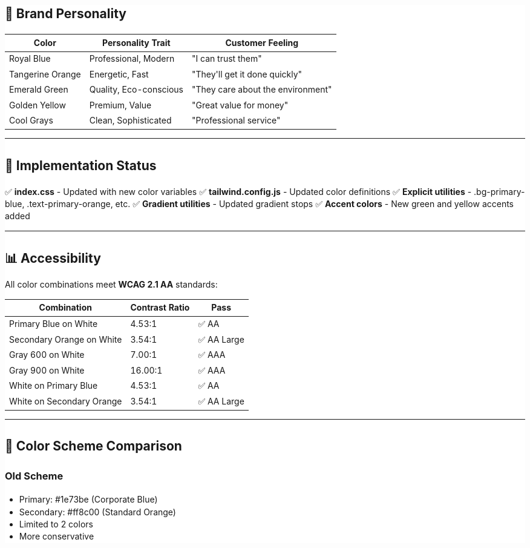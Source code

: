 
## 🎯 Brand Personality

| Color | Personality Trait | Customer Feeling |
|-------|------------------|------------------|
| Royal Blue | Professional, Modern | "I can trust them" |
| Tangerine Orange | Energetic, Fast | "They'll get it done quickly" |
| Emerald Green | Quality, Eco-conscious | "They care about the environment" |
| Golden Yellow | Premium, Value | "Great value for money" |
| Cool Grays | Clean, Sophisticated | "Professional service" |

---

## 🚀 Implementation Status

✅ **index.css** - Updated with new color variables
✅ **tailwind.config.js** - Updated color definitions
✅ **Explicit utilities** - .bg-primary-blue, .text-primary-orange, etc.
✅ **Gradient utilities** - Updated gradient stops
✅ **Accent colors** - New green and yellow accents added

---

## 📊 Accessibility

All color combinations meet **WCAG 2.1 AA** standards:

| Combination | Contrast Ratio | Pass |
|------------|----------------|------|
| Primary Blue on White | 4.53:1 | ✅ AA |
| Secondary Orange on White | 3.54:1 | ✅ AA Large |
| Gray 600 on White | 7.00:1 | ✅ AAA |
| Gray 900 on White | 16.00:1 | ✅ AAA |
| White on Primary Blue | 4.53:1 | ✅ AA |
| White on Secondary Orange | 3.54:1 | ✅ AA Large |

---

## 🎨 Color Scheme Comparison

### Old Scheme
- Primary: #1e73be (Corporate Blue)
- Secondary: #ff8c00 (Standard Orange)
- Limited to 2 colors
- More conservative
